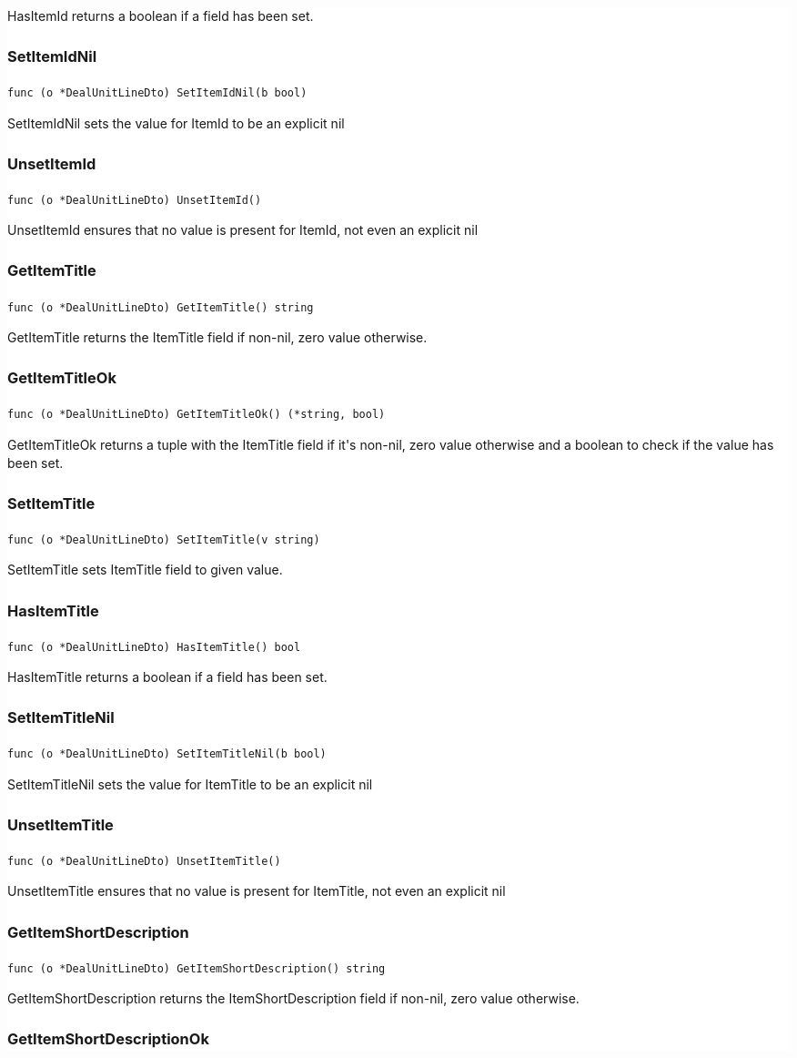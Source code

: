 HasItemId returns a boolean if a field has been set.

### SetItemIdNil

`func (o *DealUnitLineDto) SetItemIdNil(b bool)`

 SetItemIdNil sets the value for ItemId to be an explicit nil

### UnsetItemId
`func (o *DealUnitLineDto) UnsetItemId()`

UnsetItemId ensures that no value is present for ItemId, not even an explicit nil
### GetItemTitle

`func (o *DealUnitLineDto) GetItemTitle() string`

GetItemTitle returns the ItemTitle field if non-nil, zero value otherwise.

### GetItemTitleOk

`func (o *DealUnitLineDto) GetItemTitleOk() (*string, bool)`

GetItemTitleOk returns a tuple with the ItemTitle field if it's non-nil, zero value otherwise
and a boolean to check if the value has been set.

### SetItemTitle

`func (o *DealUnitLineDto) SetItemTitle(v string)`

SetItemTitle sets ItemTitle field to given value.

### HasItemTitle

`func (o *DealUnitLineDto) HasItemTitle() bool`

HasItemTitle returns a boolean if a field has been set.

### SetItemTitleNil

`func (o *DealUnitLineDto) SetItemTitleNil(b bool)`

 SetItemTitleNil sets the value for ItemTitle to be an explicit nil

### UnsetItemTitle
`func (o *DealUnitLineDto) UnsetItemTitle()`

UnsetItemTitle ensures that no value is present for ItemTitle, not even an explicit nil
### GetItemShortDescription

`func (o *DealUnitLineDto) GetItemShortDescription() string`

GetItemShortDescription returns the ItemShortDescription field if non-nil, zero value otherwise.

### GetItemShortDescriptionOk
